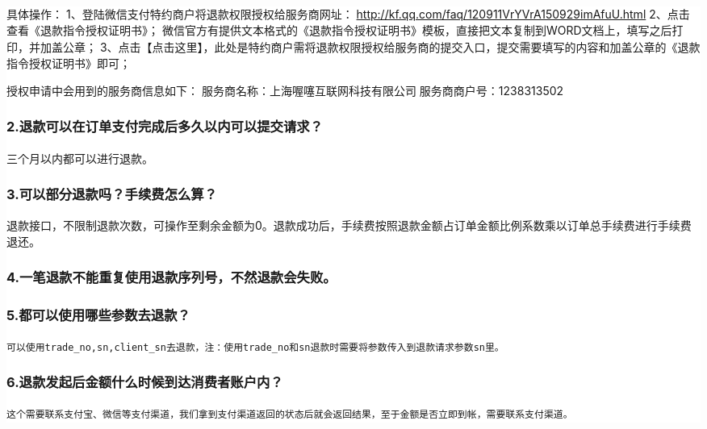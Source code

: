 具体操作：
1、登陆微信支付特约商户将退款权限授权给服务商网址： http://kf.qq.com/faq/120911VrYVrA150929imAfuU.html 
2、点击查看《退款指令授权证明书》；
微信官方有提供文本格式的《退款指令授权证明书》模板，直接把文本复制到WORD文档上，填写之后打印，并加盖公章；
3、点击【点击这里】，此处是特约商户需将退款权限授权给服务商的提交入口，提交需要填写的内容和加盖公章的《退款指令授权证明书》即可；

授权申请中会用到的服务商信息如下： 
服务商名称：上海喔噻互联网科技有限公司 
服务商商户号：1238313502

### 2.退款可以在订单支付完成后多久以内可以提交请求？
三个月以内都可以进行退款。

### 3.可以部分退款吗？手续费怎么算？
退款接口，不限制退款次数，可操作至剩余金额为0。退款成功后，手续费按照退款金额占订单金额比例系数乘以订单总手续费进行手续费退还。

### 4.一笔退款不能重复使用退款序列号，不然退款会失败。

### 5.都可以使用哪些参数去退款？
    可以使用trade_no,sn,client_sn去退款，注：使用trade_no和sn退款时需要将参数传入到退款请求参数sn里。
    
### 6.退款发起后金额什么时候到达消费者账户内？
    这个需要联系支付宝、微信等支付渠道，我们拿到支付渠道返回的状态后就会返回结果，至于金额是否立即到帐，需要联系支付渠道。
    
